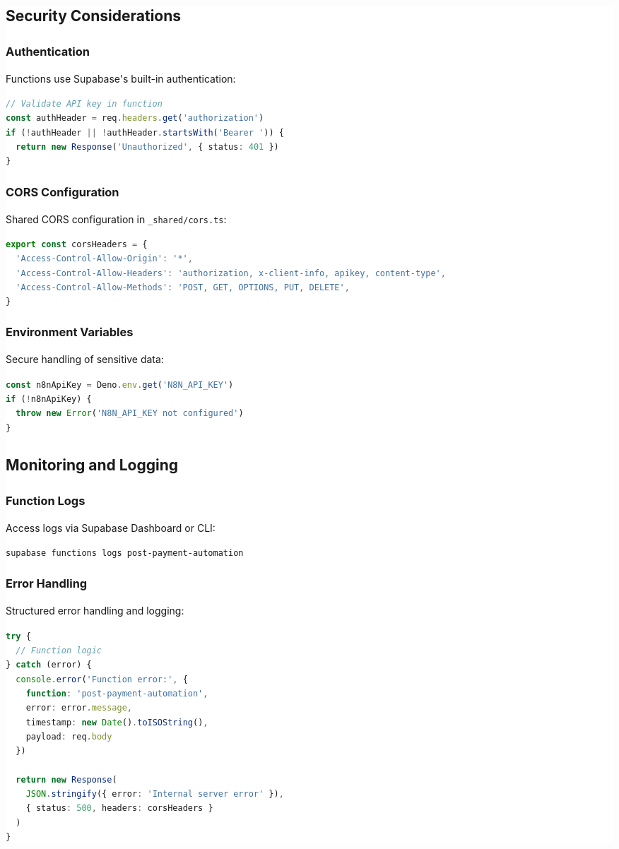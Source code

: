## Security Considerations

### Authentication

Functions use Supabase's built-in authentication:

```typescript
// Validate API key in function
const authHeader = req.headers.get('authorization')
if (!authHeader || !authHeader.startsWith('Bearer ')) {
  return new Response('Unauthorized', { status: 401 })
}
```

### CORS Configuration

Shared CORS configuration in `_shared/cors.ts`:

```typescript
export const corsHeaders = {
  'Access-Control-Allow-Origin': '*',
  'Access-Control-Allow-Headers': 'authorization, x-client-info, apikey, content-type',
  'Access-Control-Allow-Methods': 'POST, GET, OPTIONS, PUT, DELETE',
}
```

### Environment Variables

Secure handling of sensitive data:

```typescript
const n8nApiKey = Deno.env.get('N8N_API_KEY')
if (!n8nApiKey) {
  throw new Error('N8N_API_KEY not configured')
}
```

## Monitoring and Logging

### Function Logs

Access logs via Supabase Dashboard or CLI:

```bash
supabase functions logs post-payment-automation
```

### Error Handling

Structured error handling and logging:

```typescript
try {
  // Function logic
} catch (error) {
  console.error('Function error:', {
    function: 'post-payment-automation',
    error: error.message,
    timestamp: new Date().toISOString(),
    payload: req.body
  })
  
  return new Response(
    JSON.stringify({ error: 'Internal server error' }),
    { status: 500, headers: corsHeaders }
  )
}
```